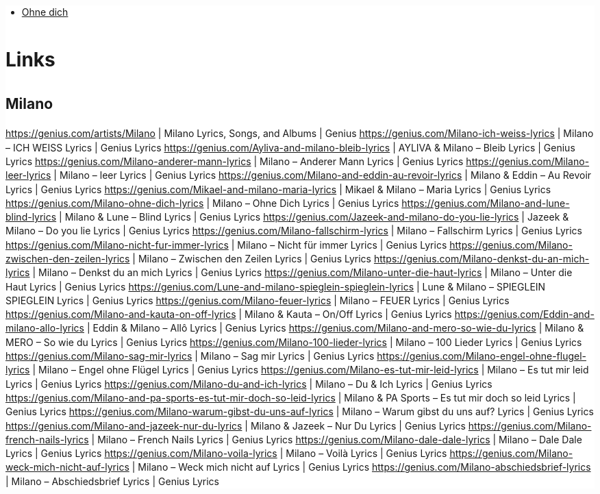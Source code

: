   - [Ohne dich](#ohne-dich-1)



# Links

## Milano

https://genius.com/artists/Milano | Milano Lyrics, Songs, and Albums | Genius
https://genius.com/Milano-ich-weiss-lyrics | Milano – ICH WEISS Lyrics | Genius Lyrics
https://genius.com/Ayliva-and-milano-bleib-lyrics | AYLIVA & Milano – Bleib Lyrics | Genius Lyrics
https://genius.com/Milano-anderer-mann-lyrics | Milano – Anderer Mann Lyrics | Genius Lyrics
https://genius.com/Milano-leer-lyrics | Milano – ​leer Lyrics | Genius Lyrics
https://genius.com/Milano-and-eddin-au-revoir-lyrics | Milano & Eddin – Au Revoir Lyrics | Genius Lyrics
https://genius.com/Mikael-and-milano-maria-lyrics | Mikael & Milano – Maria Lyrics | Genius Lyrics
https://genius.com/Milano-ohne-dich-lyrics | Milano – Ohne Dich Lyrics | Genius Lyrics
https://genius.com/Milano-and-lune-blind-lyrics | Milano & Lune – Blind Lyrics | Genius Lyrics
https://genius.com/Jazeek-and-milano-do-you-lie-lyrics | Jazeek & Milano – Do you lie Lyrics | Genius Lyrics
https://genius.com/Milano-fallschirm-lyrics | Milano – Fallschirm Lyrics | Genius Lyrics
https://genius.com/Milano-nicht-fur-immer-lyrics | Milano – Nicht für immer Lyrics | Genius Lyrics
https://genius.com/Milano-zwischen-den-zeilen-lyrics | Milano – Zwischen den Zeilen Lyrics | Genius Lyrics
https://genius.com/Milano-denkst-du-an-mich-lyrics | Milano – Denkst du an mich Lyrics | Genius Lyrics
https://genius.com/Milano-unter-die-haut-lyrics | Milano – Unter die Haut Lyrics | Genius Lyrics
https://genius.com/Lune-and-milano-spieglein-spieglein-lyrics | Lune & Milano – SPIEGLEIN SPIEGLEIN Lyrics | Genius Lyrics
https://genius.com/Milano-feuer-lyrics | Milano – FEUER Lyrics | Genius Lyrics
https://genius.com/Milano-and-kauta-on-off-lyrics | Milano & Kauta – On/Off Lyrics | Genius Lyrics
https://genius.com/Eddin-and-milano-allo-lyrics | Eddin & Milano – Allô Lyrics | Genius Lyrics
https://genius.com/Milano-and-mero-so-wie-du-lyrics | Milano & MERO – So wie du Lyrics | Genius Lyrics
https://genius.com/Milano-100-lieder-lyrics | Milano – 100 Lieder Lyrics | Genius Lyrics
https://genius.com/Milano-sag-mir-lyrics | Milano – Sag mir Lyrics | Genius Lyrics
https://genius.com/Milano-engel-ohne-flugel-lyrics | Milano – Engel ohne Flügel Lyrics | Genius Lyrics
https://genius.com/Milano-es-tut-mir-leid-lyrics | Milano – Es tut mir leid Lyrics | Genius Lyrics
https://genius.com/Milano-du-and-ich-lyrics | Milano – Du & Ich Lyrics | Genius Lyrics
https://genius.com/Milano-and-pa-sports-es-tut-mir-doch-so-leid-lyrics | Milano & PA Sports – Es tut mir doch so leid Lyrics | Genius Lyrics
https://genius.com/Milano-warum-gibst-du-uns-auf-lyrics | Milano – Warum gibst du uns auf? Lyrics | Genius Lyrics
https://genius.com/Milano-and-jazeek-nur-du-lyrics | Milano & Jazeek – Nur Du Lyrics | Genius Lyrics
https://genius.com/Milano-french-nails-lyrics | Milano – French Nails Lyrics | Genius Lyrics
https://genius.com/Milano-dale-dale-lyrics | Milano – Dale Dale Lyrics | Genius Lyrics
https://genius.com/Milano-voila-lyrics | Milano – Voilà Lyrics | Genius Lyrics
https://genius.com/Milano-weck-mich-nicht-auf-lyrics | Milano – Weck mich nicht auf Lyrics | Genius Lyrics
https://genius.com/Milano-abschiedsbrief-lyrics | Milano – Abschiedsbrief Lyrics | Genius Lyrics
